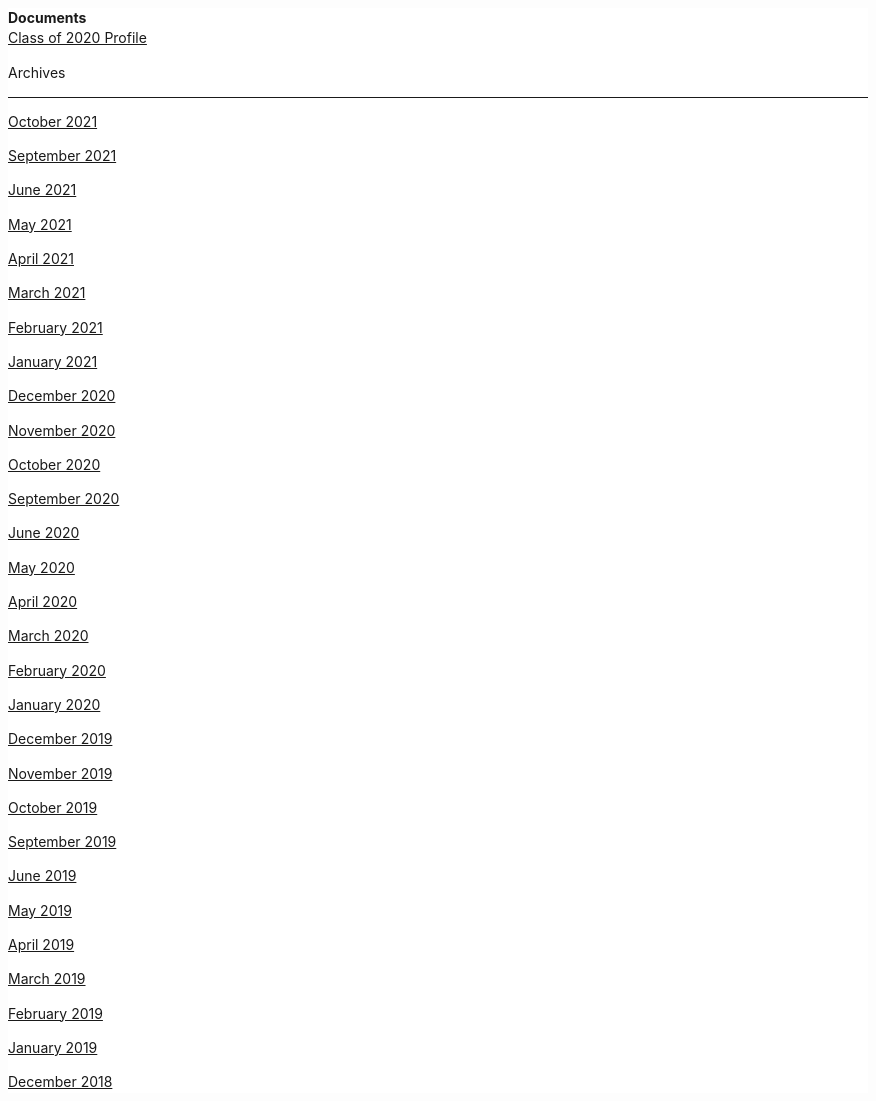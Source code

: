 **Documents**  
[​Class of 2020 Profile](/uploads/8/0/1/5/801512/bhs_school_profile_2020_.pdf)  

Archives  

-----------

[October 2021](/guidance/archives/10-2021)
		  
[September 2021](/guidance/archives/09-2021)
		  
[June 2021](/guidance/archives/06-2021)
		  
[May 2021](/guidance/archives/05-2021)
		  
[April 2021](/guidance/archives/04-2021)
		  
[March 2021](/guidance/archives/03-2021)
		  
[February 2021](/guidance/archives/02-2021)
		  
[January 2021](/guidance/archives/01-2021)
		  
[December 2020](/guidance/archives/12-2020)
		  
[November 2020](/guidance/archives/11-2020)
		  
[October 2020](/guidance/archives/10-2020)
		  
[September 2020](/guidance/archives/09-2020)
		  
[June 2020](/guidance/archives/06-2020)
		  
[May 2020](/guidance/archives/05-2020)
		  
[April 2020](/guidance/archives/04-2020)
		  
[March 2020](/guidance/archives/03-2020)
		  
[February 2020](/guidance/archives/02-2020)
		  
[January 2020](/guidance/archives/01-2020)
		  
[December 2019](/guidance/archives/12-2019)
		  
[November 2019](/guidance/archives/11-2019)
		  
[October 2019](/guidance/archives/10-2019)
		  
[September 2019](/guidance/archives/09-2019)
		  
[June 2019](/guidance/archives/06-2019)
		  
[May 2019](/guidance/archives/05-2019)
		  
[April 2019](/guidance/archives/04-2019)
		  
[March 2019](/guidance/archives/03-2019)
		  
[February 2019](/guidance/archives/02-2019)
		  
[January 2019](/guidance/archives/01-2019)
		  
[December 2018](/guidance/archives/12-2018)
		  